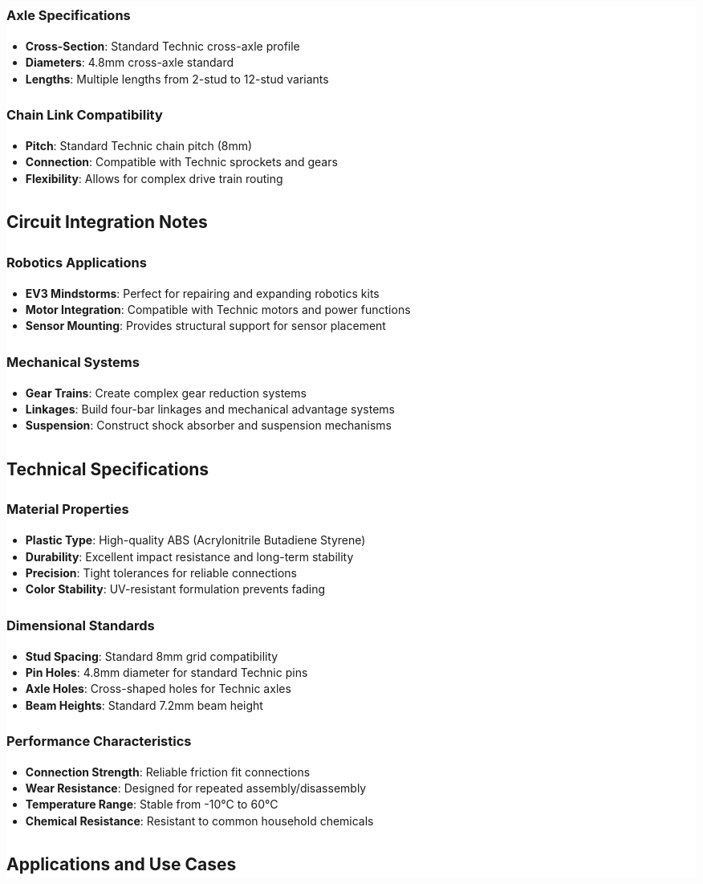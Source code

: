 ### Axle Specifications

- **Cross-Section**: Standard Technic cross-axle profile
- **Diameters**: 4.8mm cross-axle standard
- **Lengths**: Multiple lengths from 2-stud to 12-stud variants

### Chain Link Compatibility

- **Pitch**: Standard Technic chain pitch (8mm)
- **Connection**: Compatible with Technic sprockets and gears
- **Flexibility**: Allows for complex drive train routing

## Circuit Integration Notes

### Robotics Applications

- **EV3 Mindstorms**: Perfect for repairing and expanding robotics kits
- **Motor Integration**: Compatible with Technic motors and power functions
- **Sensor Mounting**: Provides structural support for sensor placement

### Mechanical Systems

- **Gear Trains**: Create complex gear reduction systems
- **Linkages**: Build four-bar linkages and mechanical advantage systems
- **Suspension**: Construct shock absorber and suspension mechanisms

## Technical Specifications

### Material Properties

- **Plastic Type**: High-quality ABS (Acrylonitrile Butadiene Styrene)
- **Durability**: Excellent impact resistance and long-term stability
- **Precision**: Tight tolerances for reliable connections
- **Color Stability**: UV-resistant formulation prevents fading

### Dimensional Standards

- **Stud Spacing**: Standard 8mm grid compatibility
- **Pin Holes**: 4.8mm diameter for standard Technic pins
- **Axle Holes**: Cross-shaped holes for Technic axles
- **Beam Heights**: Standard 7.2mm beam height

### Performance Characteristics

- **Connection Strength**: Reliable friction fit connections
- **Wear Resistance**: Designed for repeated assembly/disassembly
- **Temperature Range**: Stable from -10°C to 60°C
- **Chemical Resistance**: Resistant to common household chemicals

## Applications and Use Cases
